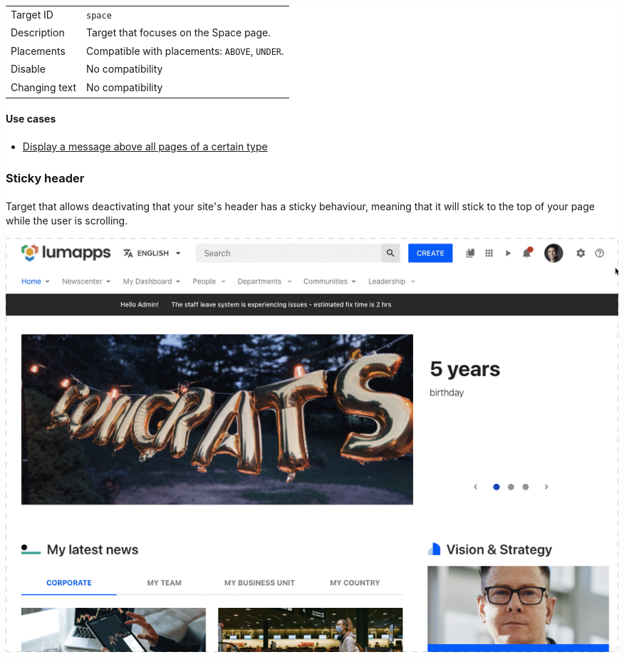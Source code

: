 |               |                                                                                                                     |
| ------------- | ------------------------------------------------------------------------------------------------------------------- |
| Target ID     | `space`                                                                                                             |
| Description   | Target that focuses on the Space page.                                                                              |
| Placements    | Compatible with placements: `ABOVE`, `UNDER`.                                                                       |
| Disable       | No compatibility                                                                                                    |
| Changing text | No compatibility                                                                                                    |

#### Use cases

- [Display a message above all pages of a certain type](./use-cases#display-a-message-above-all-pages-of-a-certain-type)

### Sticky header

Target that allows deactivating that your site's header has a sticky behaviour, meaning that it will stick to the top of your page while the user is scrolling.

![Target Sticky header](./assets/target-sticky-header.gif "Target sticky header")
